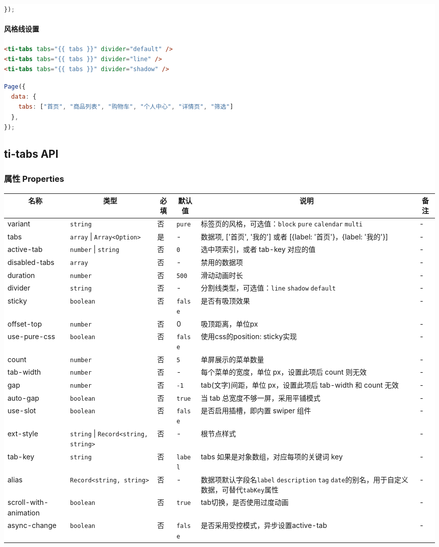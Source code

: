 ```js showLineNumbers
});
```
</TabItem>
</Tabs>

#### 风格线设置
<Tabs>
<TabItem value="html" label="index.wxml">

```html showLineNumbers
<ti-tabs tabs="{{ tabs }}" divider="default" />
<ti-tabs tabs="{{ tabs }}" divider="line" />
<ti-tabs tabs="{{ tabs }}" divider="shadow" />
```
</TabItem>
<TabItem value="js" label="index.js">

```js showLineNumbers
Page({
  data: {
    tabs: ["首页", "商品列表", "购物车", "个人中心", "详情页", "筛选"]
  },
});
```
</TabItem>
</Tabs>

## ti-tabs API
### 属性 **Properties**

| 名称                  | 类型                                 | 必填 | 默认值  | 说明                                                                                         | 备注 |
| --------------------- | ------------------------------------ | ---- | ------- | -------------------------------------------------------------------------------------------- | ---- |
| variant               | `string`                             | 否   | `pure`  | 标签页的风格，可选值：`block` `pure` `calendar` `multi`                                      | -    |
| tabs                  | `array` \| `Array<Option>`           | 是   | -       | 数据项, ['首页', '我的'] 或者 [{label: '首页'}，{label: '我的'}]                             | -    |
| active-tab            | `number` \| `string`                 | 否   | `0`     | 选中项索引，或者 tab-key 对应的值                                                            | -    |
| disabled-tabs         | `array`                              | 否   | -       | 禁用的数据项                                                                                 | -    |
| duration              | `number`                             | 否   | `500`   | 滑动动画时长                                                                                 | -    |
| divider               | `string`                             | 否   | -       | 分割线类型，可选值：`line` `shadow` `default`                                                | -    |
| sticky                | `boolean`                            | 否   | `false` | 是否有吸顶效果                                                                               | -    |
| offset-top            | `number`                             | 否   | 0       | 吸顶距离，单位px                                                                             | -    |
| use-pure-css          | `boolean`                            | 否   | `false` | 使用css的position: sticky实现                                                                | -    |
| count                 | `number`                             | 否   | `5`     | 单屏展示的菜单数量                                                                           | -    |
| tab-width             | `number`                             | 否   | -       | 每个菜单的宽度，单位 px，设置此项后 count 则无效                                             | -    |
| gap                   | `number`                             | 否   | `-1`    | tab(文字)间距，单位 px，设置此项后 tab-width 和 count 无效                                   | -    |
| auto-gap              | `boolean`                            | 否   | `true`  | 当 tab 总宽度不够一屏，采用平铺模式                                                          | -    |
| use-slot              | `boolean`                            | 否   | `false` | 是否启用插槽，即内置 swiper 组件                                                             | -    |
| ext-style             | `string` \| `Record<string, string>` | 否   | -       | 根节点样式                                                                                   | -    |
| tab-key               | `string`                             | 否   | `label` | tabs 如果是对象数组，对应每项的关键词 key                                                    | -    |
| alias                 | `Record<string, string>`             | 否   | -       | 数据项默认字段名`label` `description` `tag` `date`的别名，用于自定义数据，可替代`tabKey`属性 | -    |
| scroll-with-animation | `boolean`                            | 否   | `true`  | tab切换，是否使用过度动画                                                                    | -    |
| async-change          | `boolean`                            | 否   | `false` | 是否采用受控模式，异步设置active-tab                                                         | -    |